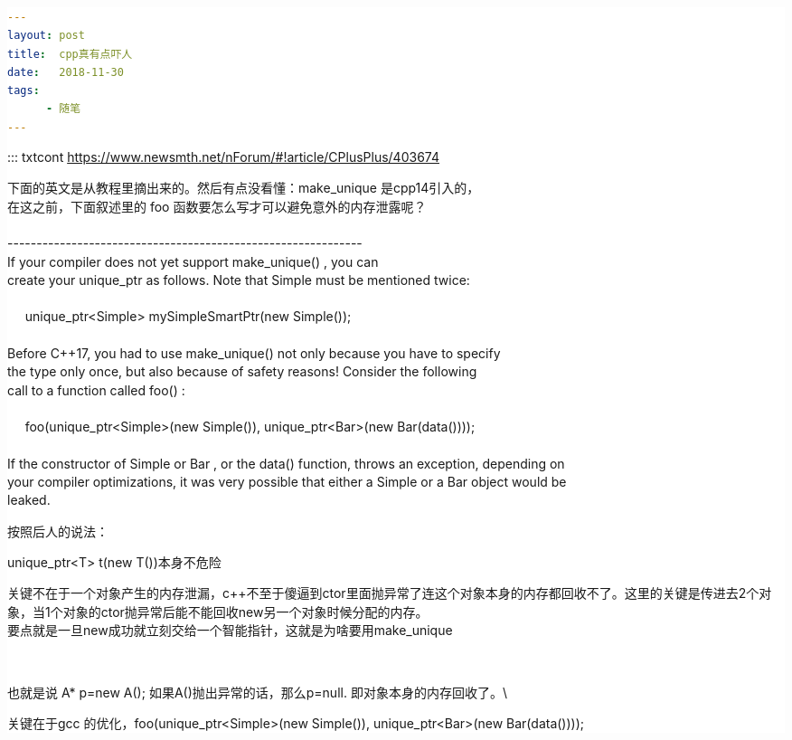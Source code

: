```yaml
---
layout: post
title:  cpp真有点吓人
date:   2018-11-30
tags:
      - 随笔
---
```

::: txtcont
https://www.newsmth.net/nForum/#!article/CPlusPlus/403674

下面的英文是从教程里摘出来的。然后有点没看懂：make_unique
是cpp14引入的， \
在这之前，下面叙述里的 foo 函数要怎么写才可以避免意外的内存泄露呢？ \
  \
\-\-\-\-\-\-\-\-\-\-\-\-\-\-\-\-\-\-\-\-\-\-\-\-\-\-\-\-\-\-\-\-\-\-\-\-\-\-\-\-\-\-\-\-\-\-\-\-\-\-\-\-\-\-\-\-\-\-\-\-- \
If your compiler does not yet support make_unique() , you can  \
create your unique_ptr as follows. Note that Simple must be mentioned
twice: \
  \
     unique_ptr\<Simple> mySimpleSmartPtr(new Simple()); \
  \
Before C++17, you had to use make_unique() not only because you have to
specify  \
the type only once, but also because of safety reasons! Consider the
following  \
call to a function called foo() : \
  \
     foo(unique_ptr\<Simple>(new Simple()), unique_ptr\<Bar>(new
Bar(data()))); \
  \
If the constructor of Simple or Bar , or the data() function, throws an
exception, depending on\
your compiler optimizations, it was very possible that either a Simple
or a Bar object would be\
leaked. 

按照后人的说法：

unique_ptr\<T> t(new T())本身不危险

关键不在于一个对象产生的内存泄漏，c++不至于傻逼到ctor里面抛异常了连这个对象本身的内存都回收不了。这里的关键是传进去2个对象，当1个对象的ctor抛异常后能不能回收new另一个对象时候分配的内存。 \
要点就是一旦new成功就立刻交给一个智能指针，这就是为啥要用make_unique

  

也就是说 A\* p=new
A(); 如果A()抛出异常的话，那么p=null. 即对象本身的内存回收了。\

关键在于gcc 的优化，foo(unique_ptr\<Simple>(new Simple()),
unique_ptr\<Bar>(new Bar(data()))); 
